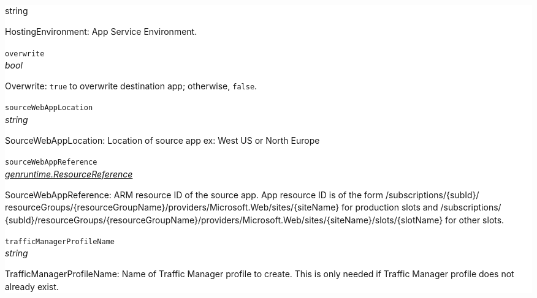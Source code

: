 string
</em>
</td>
<td>
<p>HostingEnvironment: App Service Environment.</p>
</td>
</tr>
<tr>
<td>
<code>overwrite</code><br/>
<em>
bool
</em>
</td>
<td>
<p>Overwrite: <code>true</code> to overwrite destination app; otherwise, <code>false</code>.</p>
</td>
</tr>
<tr>
<td>
<code>sourceWebAppLocation</code><br/>
<em>
string
</em>
</td>
<td>
<p>SourceWebAppLocation: Location of source app ex: West US or North Europe</p>
</td>
</tr>
<tr>
<td>
<code>sourceWebAppReference</code><br/>
<em>
<a href="https://pkg.go.dev/github.com/Azure/azure-service-operator/v2/pkg/genruntime#ResourceReference">
genruntime.ResourceReference
</a>
</em>
</td>
<td>
<p>SourceWebAppReference: ARM resource ID of the source app. App resource ID is of the form
/&#x200b;subscriptions/&#x200b;{subId}/&#x200b;resourceGroups/&#x200b;{resourceGroupName}/&#x200b;providers/&#x200b;Microsoft.Web/&#x200b;sites/&#x200b;{siteName} for production slots
and
/&#x200b;subscriptions/&#x200b;{subId}/&#x200b;resourceGroups/&#x200b;{resourceGroupName}/&#x200b;providers/&#x200b;Microsoft.Web/&#x200b;sites/&#x200b;{siteName}/&#x200b;slots/&#x200b;{slotName} for
other slots.</p>
</td>
</tr>
<tr>
<td>
<code>trafficManagerProfileName</code><br/>
<em>
string
</em>
</td>
<td>
<p>TrafficManagerProfileName: Name of Traffic Manager profile to create. This is only needed if Traffic Manager profile
does not already exist.</p>
</td>
</tr>
<tr>
<td>